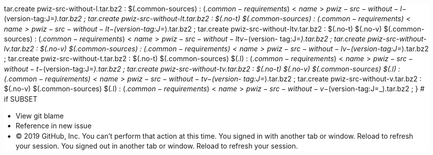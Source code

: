 tar.create pwiz-src-without-l.tar.bz2 : $(.common-sources) : $(.common- requirements) <name>pwiz-src-without-l-$(version-tag:J=_).tar.bz2 ;
tar.create pwiz-src-without-lt.tar.bz2 : $(.no-t) $(.common-sources) : $(.common-requirements) <name>pwiz-src-without-lt-$(version-tag:J=_).tar.bz2 ;
tar.create pwiz-src-without-ltv.tar.bz2 : $(.no-t) $(.no-v) $(.common-sources) : $(.common-requirements) <name>pwiz-src-without-ltv-$(version- tag:J=_).tar.bz2 ;
tar.create pwiz-src-without-lv.tar.bz2 : $(.no-v) $(.common-sources) : $(.common-requirements) <name>pwiz-src-without-lv-$(version-tag:J=_).tar.bz2 ;
tar.create pwiz-src-without-t.tar.bz2 : $(.no-t) $(.common-sources) $(.l) : $(.common-requirements) <name>pwiz-src-without-t-$(version-tag:J=_).tar.bz2 ;
tar.create pwiz-src-without-tv.tar.bz2 : $(.no-t) $(.no-v) $(.common-sources) $(.l) : $(.common-requirements) <name>pwiz-src-without-tv-$(version- tag:J=_).tar.bz2 ;
tar.create pwiz-src-without-v.tar.bz2 : $(.no-v) $(.common-sources) $(.l) : $(.common-requirements) <name>pwiz-src-without-v-$(version-tag:J=_).tar.bz2 ;
} # if SUBSET
* View git blame
* Reference in new issue
* © 2019 GitHub, Inc.
You can’t perform that action at this time.
You signed in with another tab or window. Reload to refresh your session. You signed out in another tab or window. Reload to refresh your session.